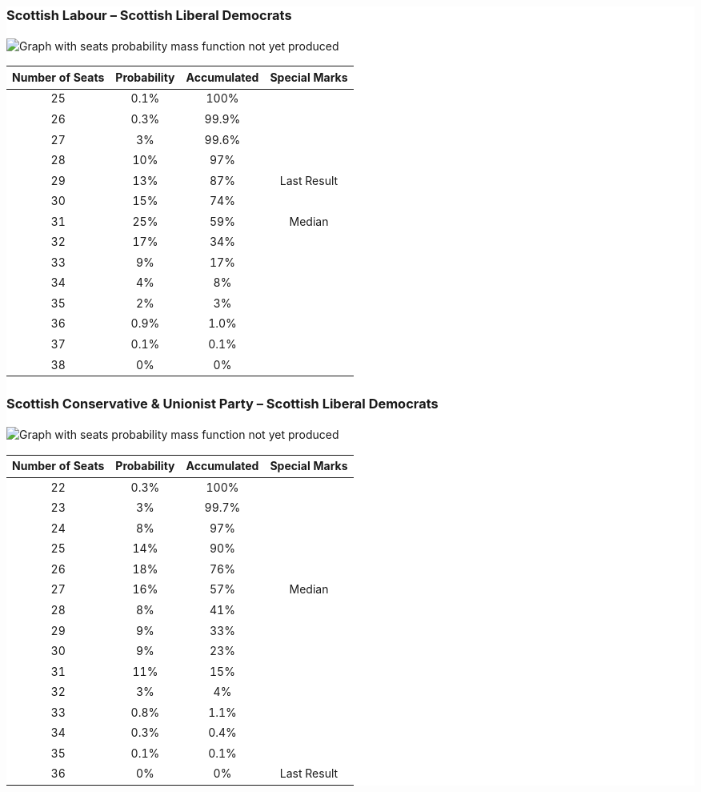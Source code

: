 ### Scottish Labour – Scottish Liberal Democrats

![Graph with seats probability mass function not yet produced](2021-04-22-Survation-coalitions-seats-pmf-lab–lib.png "Seats Probability Mass Function")

| Number of Seats | Probability | Accumulated | Special Marks |
|:---------------:|:-----------:|:-----------:|:-------------:|
| 25 | 0.1% | 100% |  |
| 26 | 0.3% | 99.9% |  |
| 27 | 3% | 99.6% |  |
| 28 | 10% | 97% |  |
| 29 | 13% | 87% | Last Result |
| 30 | 15% | 74% |  |
| 31 | 25% | 59% | Median |
| 32 | 17% | 34% |  |
| 33 | 9% | 17% |  |
| 34 | 4% | 8% |  |
| 35 | 2% | 3% |  |
| 36 | 0.9% | 1.0% |  |
| 37 | 0.1% | 0.1% |  |
| 38 | 0% | 0% |  |

### Scottish Conservative & Unionist Party – Scottish Liberal Democrats

![Graph with seats probability mass function not yet produced](2021-04-22-Survation-coalitions-seats-pmf-con–lib.png "Seats Probability Mass Function")

| Number of Seats | Probability | Accumulated | Special Marks |
|:---------------:|:-----------:|:-----------:|:-------------:|
| 22 | 0.3% | 100% |  |
| 23 | 3% | 99.7% |  |
| 24 | 8% | 97% |  |
| 25 | 14% | 90% |  |
| 26 | 18% | 76% |  |
| 27 | 16% | 57% | Median |
| 28 | 8% | 41% |  |
| 29 | 9% | 33% |  |
| 30 | 9% | 23% |  |
| 31 | 11% | 15% |  |
| 32 | 3% | 4% |  |
| 33 | 0.8% | 1.1% |  |
| 34 | 0.3% | 0.4% |  |
| 35 | 0.1% | 0.1% |  |
| 36 | 0% | 0% | Last Result |